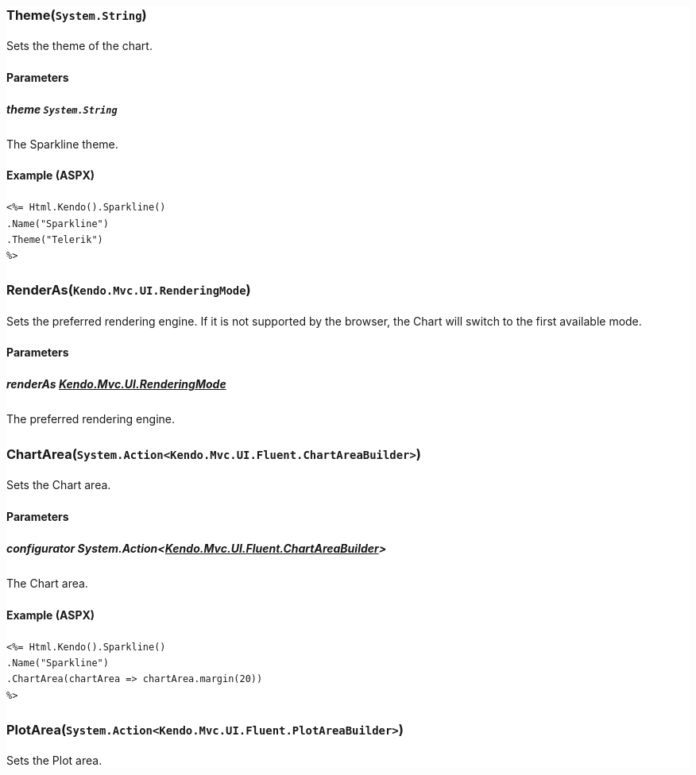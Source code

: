 
### Theme(`System.String`)
Sets the theme of the chart.


#### Parameters

##### theme `System.String`
The Sparkline theme.




#### Example (ASPX)
    <%= Html.Kendo().Sparkline()
    .Name("Sparkline")
    .Theme("Telerik")
    %>


### RenderAs(`Kendo.Mvc.UI.RenderingMode`)
Sets the preferred rendering engine.
            If it is not supported by the browser, the Chart will switch to the first available mode.


#### Parameters

##### renderAs [Kendo.Mvc.UI.RenderingMode](/kendo-ui/api/wrappers/aspnet-mvc/Kendo.Mvc.UI/RenderingMode)
The preferred rendering engine.





### ChartArea(`System.Action<Kendo.Mvc.UI.Fluent.ChartAreaBuilder>`)
Sets the Chart area.


#### Parameters

##### configurator System.Action<[Kendo.Mvc.UI.Fluent.ChartAreaBuilder](/kendo-ui/api/wrappers/aspnet-mvc/Kendo.Mvc.UI.Fluent/ChartAreaBuilder)>
The Chart area.




#### Example (ASPX)
    <%= Html.Kendo().Sparkline()
    .Name("Sparkline")
    .ChartArea(chartArea => chartArea.margin(20))
    %>


### PlotArea(`System.Action<Kendo.Mvc.UI.Fluent.PlotAreaBuilder>`)
Sets the Plot area.
